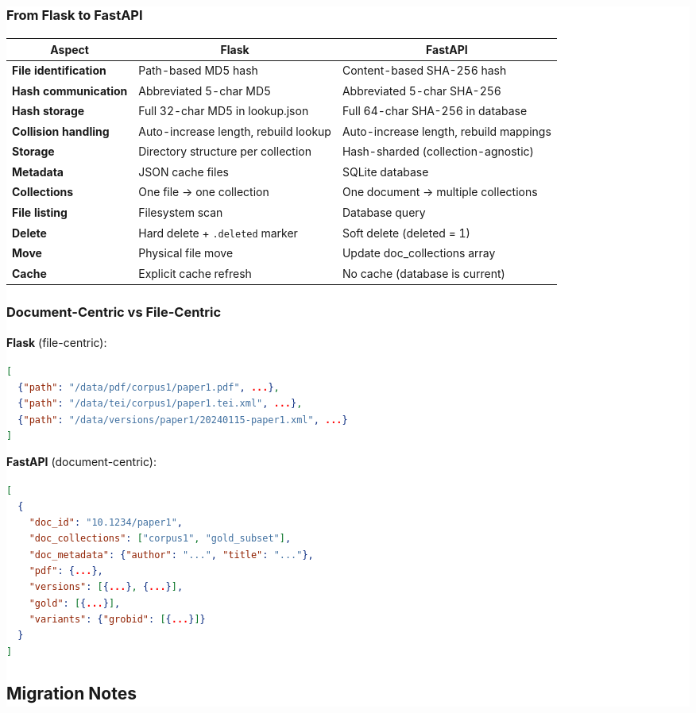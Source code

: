 ### From Flask to FastAPI

| Aspect | Flask | FastAPI |
|--------|-------|---------|
| **File identification** | Path-based MD5 hash | Content-based SHA-256 hash |
| **Hash communication** | Abbreviated 5-char MD5 | Abbreviated 5-char SHA-256 |
| **Hash storage** | Full 32-char MD5 in lookup.json | Full 64-char SHA-256 in database |
| **Collision handling** | Auto-increase length, rebuild lookup | Auto-increase length, rebuild mappings |
| **Storage** | Directory structure per collection | Hash-sharded (collection-agnostic) |
| **Metadata** | JSON cache files | SQLite database |
| **Collections** | One file → one collection | One document → multiple collections |
| **File listing** | Filesystem scan | Database query |
| **Delete** | Hard delete + `.deleted` marker | Soft delete (deleted = 1) |
| **Move** | Physical file move | Update doc_collections array |
| **Cache** | Explicit cache refresh | No cache (database is current) |

### Document-Centric vs File-Centric

**Flask** (file-centric):
```json
[
  {"path": "/data/pdf/corpus1/paper1.pdf", ...},
  {"path": "/data/tei/corpus1/paper1.tei.xml", ...},
  {"path": "/data/versions/paper1/20240115-paper1.xml", ...}
]
```

**FastAPI** (document-centric):
```json
[
  {
    "doc_id": "10.1234/paper1",
    "doc_collections": ["corpus1", "gold_subset"],
    "doc_metadata": {"author": "...", "title": "..."},
    "pdf": {...},
    "versions": [{...}, {...}],
    "gold": [{...}],
    "variants": {"grobid": [{...}]}
  }
]
```

## Migration Notes
